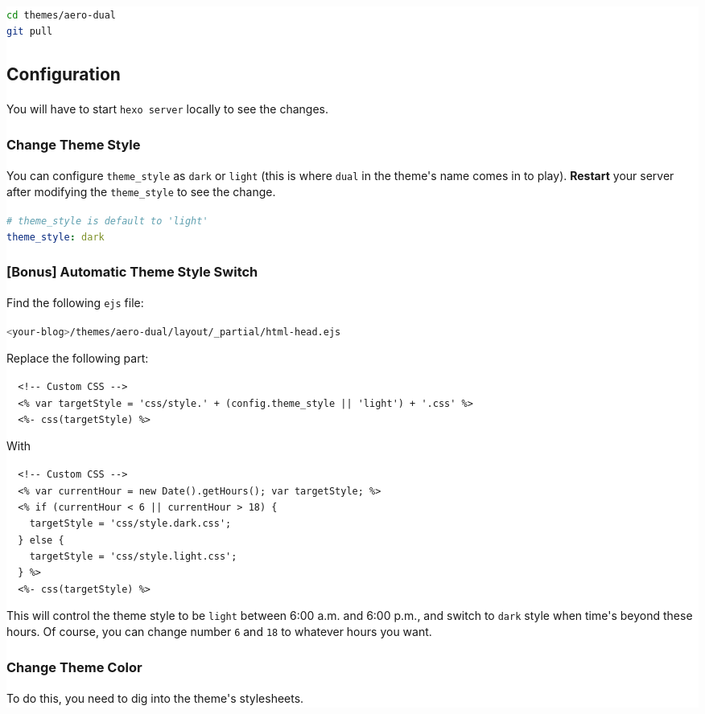 ``` bash
cd themes/aero-dual
git pull
```


## Configuration

You will have to start `hexo server` locally to see the changes.


### Change Theme Style

You can configure `theme_style` as `dark` or `light` (this is where `dual` in the theme's name comes in to play). **Restart** your server after modifying the `theme_style` to see the change.

``` yaml
# theme_style is default to 'light'
theme_style: dark
```

### [Bonus] Automatic Theme Style Switch

Find the following `ejs` file:

``` bash
<your-blog>/themes/aero-dual/layout/_partial/html-head.ejs
```

Replace the following part:

``` ejs
  <!-- Custom CSS -->
  <% var targetStyle = 'css/style.' + (config.theme_style || 'light') + '.css' %>
  <%- css(targetStyle) %>
```

With

``` ejs
  <!-- Custom CSS -->
  <% var currentHour = new Date().getHours(); var targetStyle; %>
  <% if (currentHour < 6 || currentHour > 18) {
    targetStyle = 'css/style.dark.css';
  } else {
    targetStyle = 'css/style.light.css';
  } %>
  <%- css(targetStyle) %>
```
This will control the theme style to be `light` between 6:00 a.m. and 6:00 p.m., and switch to `dark` style when time's beyond these hours. Of course, you can change number `6` and `18` to whatever hours you want.


### Change Theme Color

To do this, you need to dig into the theme's stylesheets.
